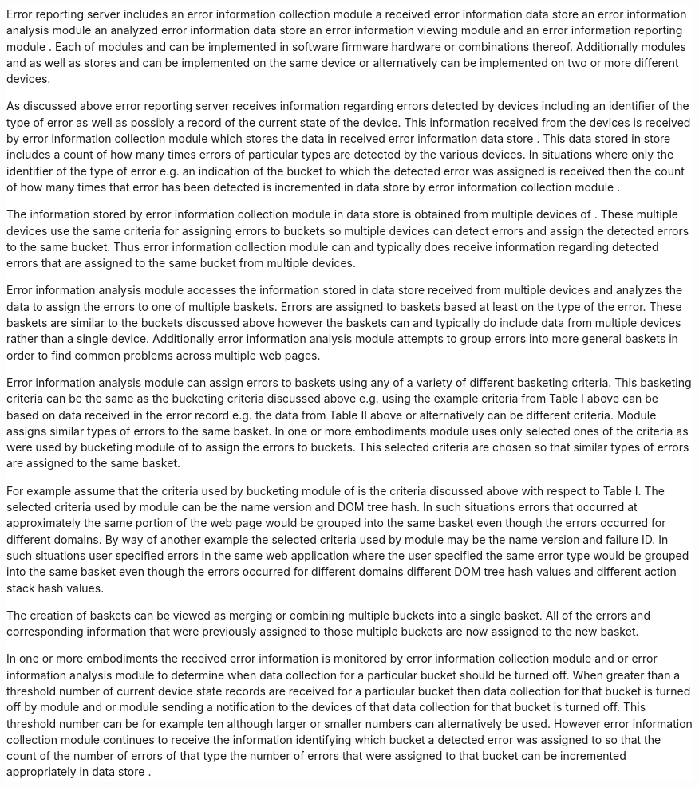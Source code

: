 Error reporting server includes an error information collection module a received error information data store an error information analysis module an analyzed error information data store an error information viewing module and an error information reporting module . Each of modules and can be implemented in software firmware hardware or combinations thereof. Additionally modules and as well as stores and can be implemented on the same device or alternatively can be implemented on two or more different devices.

As discussed above error reporting server receives information regarding errors detected by devices including an identifier of the type of error as well as possibly a record of the current state of the device. This information received from the devices is received by error information collection module which stores the data in received error information data store . This data stored in store includes a count of how many times errors of particular types are detected by the various devices. In situations where only the identifier of the type of error e.g. an indication of the bucket to which the detected error was assigned is received then the count of how many times that error has been detected is incremented in data store by error information collection module .

The information stored by error information collection module in data store is obtained from multiple devices of . These multiple devices use the same criteria for assigning errors to buckets so multiple devices can detect errors and assign the detected errors to the same bucket. Thus error information collection module can and typically does receive information regarding detected errors that are assigned to the same bucket from multiple devices.

Error information analysis module accesses the information stored in data store received from multiple devices and analyzes the data to assign the errors to one of multiple baskets. Errors are assigned to baskets based at least on the type of the error. These baskets are similar to the buckets discussed above however the baskets can and typically do include data from multiple devices rather than a single device. Additionally error information analysis module attempts to group errors into more general baskets in order to find common problems across multiple web pages.

Error information analysis module can assign errors to baskets using any of a variety of different basketing criteria. This basketing criteria can be the same as the bucketing criteria discussed above e.g. using the example criteria from Table I above can be based on data received in the error record e.g. the data from Table II above or alternatively can be different criteria. Module assigns similar types of errors to the same basket. In one or more embodiments module uses only selected ones of the criteria as were used by bucketing module of to assign the errors to buckets. This selected criteria are chosen so that similar types of errors are assigned to the same basket.

For example assume that the criteria used by bucketing module of is the criteria discussed above with respect to Table I. The selected criteria used by module can be the name version and DOM tree hash. In such situations errors that occurred at approximately the same portion of the web page would be grouped into the same basket even though the errors occurred for different domains. By way of another example the selected criteria used by module may be the name version and failure ID. In such situations user specified errors in the same web application where the user specified the same error type would be grouped into the same basket even though the errors occurred for different domains different DOM tree hash values and different action stack hash values.

The creation of baskets can be viewed as merging or combining multiple buckets into a single basket. All of the errors and corresponding information that were previously assigned to those multiple buckets are now assigned to the new basket.

In one or more embodiments the received error information is monitored by error information collection module and or error information analysis module to determine when data collection for a particular bucket should be turned off. When greater than a threshold number of current device state records are received for a particular bucket then data collection for that bucket is turned off by module and or module sending a notification to the devices of that data collection for that bucket is turned off. This threshold number can be for example ten although larger or smaller numbers can alternatively be used. However error information collection module continues to receive the information identifying which bucket a detected error was assigned to so that the count of the number of errors of that type the number of errors that were assigned to that bucket can be incremented appropriately in data store .
